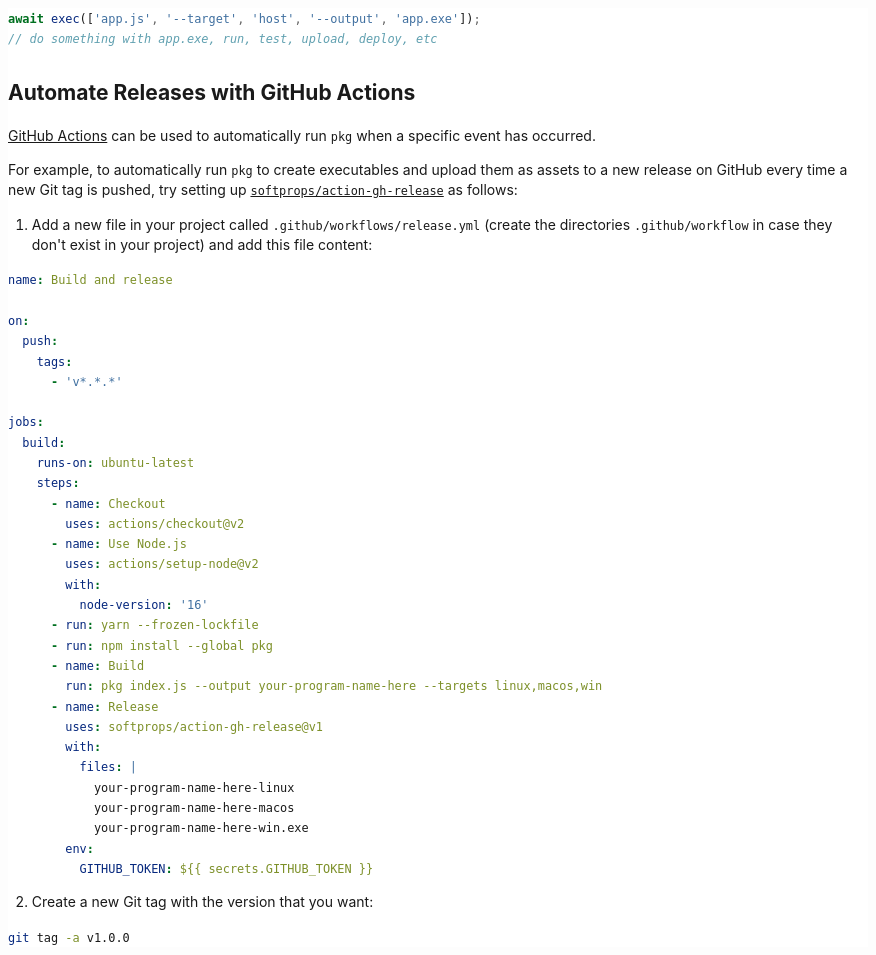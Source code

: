 ```js
await exec(['app.js', '--target', 'host', '--output', 'app.exe']);
// do something with app.exe, run, test, upload, deploy, etc
```

## Automate Releases with GitHub Actions

[GitHub Actions](https://docs.github.com/en/actions) can be used to automatically run `pkg` when a specific event has occurred.

For example, to automatically run `pkg` to create executables and upload them as assets to a new release on GitHub every time a new Git tag is pushed, try setting up [`softprops/action-gh-release`](https://github.com/softprops/action-gh-release) as follows:

1. Add a new file in your project called `.github/workflows/release.yml` (create the directories `.github/workflow` in case they don't exist in your project) and add this file content:

```yaml
name: Build and release

on:
  push:
    tags:
      - 'v*.*.*'

jobs:
  build:
    runs-on: ubuntu-latest
    steps:
      - name: Checkout
        uses: actions/checkout@v2
      - name: Use Node.js
        uses: actions/setup-node@v2
        with:
          node-version: '16'
      - run: yarn --frozen-lockfile
      - run: npm install --global pkg
      - name: Build
        run: pkg index.js --output your-program-name-here --targets linux,macos,win
      - name: Release
        uses: softprops/action-gh-release@v1
        with:
          files: |
            your-program-name-here-linux
            your-program-name-here-macos
            your-program-name-here-win.exe
        env:
          GITHUB_TOKEN: ${{ secrets.GITHUB_TOKEN }}
```

2. Create a new Git tag with the version that you want:

```bash
git tag -a v1.0.0
```
